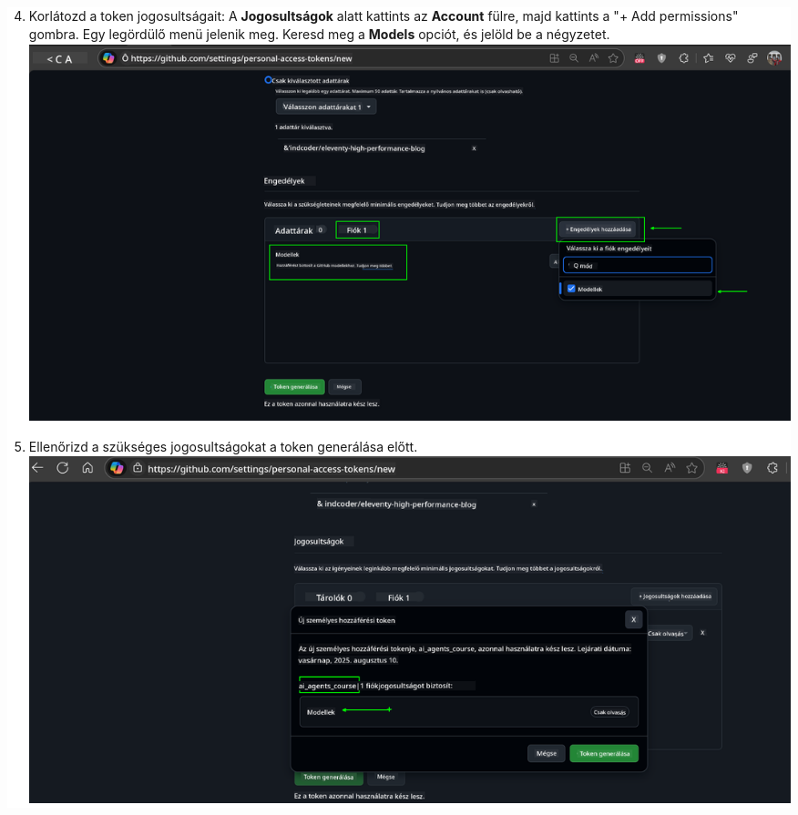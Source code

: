 4. Korlátozd a token jogosultságait: A **Jogosultságok** alatt kattints az **Account** fülre, majd kattints a "+ Add permissions" gombra. Egy legördülő menü jelenik meg. Keresd meg a **Models** opciót, és jelöld be a négyzetet.
    ![Modellek Jogosultság Hozzáadása](../../../translated_images/add_models_permissions.c0c44ed8b40fc143dc87792da9097d715b7de938354e8f771d65416ecc7816b8.hu.png)

5. Ellenőrizd a szükséges jogosultságokat a token generálása előtt. ![Jogosultságok Ellenőrzése](../../../translated_images/verify_permissions.06bd9e43987a8b219f171bbcf519e45ababae35b844f5e9757e10afcb619b936.hu.png)

